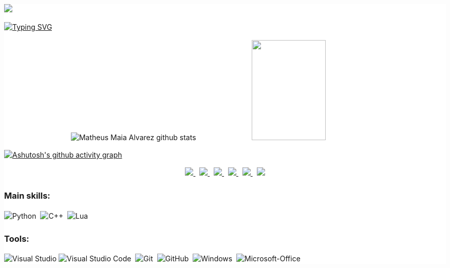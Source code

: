 <img width=100% src="https://capsule-render.vercel.app/api?type=waving&color=7FFFD4&height=120&section=header"/>
  
[![Typing SVG](https://readme-typing-svg.herokuapp.com/?color=7FFFD4&size=35&center=true&vCenter=true&width=1000&lines=HELLO,+MY+NAME+is+Felipe+Manorov+"Fp";I'm+20+years+old;I+am+from+Balneário+Camboriú,+SC;I+study+analysis+and+systems+development;Be+Welcome!+:%29)](https://git.io/typing-svg)


<div align="center">  
  <img width="49%" height="195px" src="https://github-readme-stats.vercel.app/api?username=FpRebornn&show_icons=true&count_private=true&hide_border=true&title_color=7FFFD4&icon_color=7FFFD4&text_color=c9d1d9&bg_color=0d1117" alt="Matheus Maia Alvarez github stats" /> 
  <img width="41%" height="195px" src="https://github-readme-stats.vercel.app/api/top-langs/?username=FpRebornn&layout=compact&hide_border=true&title_color=7FFFD4&text_color=7FFFD4&bg_color=0d1117" />
</div>

[![Ashutosh's github activity graph](https://github-readme-activity-graph.vercel.app/graph?username=FpRebornn&bg_color=000000&color=15e5a6&line=07e9a5&point=0a855c&area=true&hide_border=true)](https://github.com/ashutosh00710/github-readme-activity-graph)

<div align="center">  
    <a href="https://www.instagram.com/cmanorov/" target="_blank">
        <img src="https://img.shields.io/badge/-Instagram-%23E4405F?style=for-the-badge&logo=instagram&logoColor=white">
    </a>&nbsp;
    <a href="https://www.linkedin.com/in/cmanorov" target="_blank">
        <img src="https://img.shields.io/badge/-LinkedIn-%230077B5?style=for-the-badge&logo=linkedin&logoColor=white">
    </a>&nbsp;
    <a href="https://www.discord.gg/gVYqVcWcUV" target="_blank">
        <img src="https://img.shields.io/badge/Discord-7289DA?style=for-the-badge&logo=discord&logoColor=white">
    </a>&nbsp;
    <a href="https://twitter.com/cmanorov" target="_blank">
        <img src="https://img.shields.io/badge/Twitter-1DA1F2?style=for-the-badge&logo=twitter&logoColor=white">
    </a>&nbsp;
    <a href="https://www.tiktok.com/@fpreborn" target="_blank">
        <img src="https://img.shields.io/badge/TikTok-000000?style=for-the-badge&logo=tiktok&logoColor=white">
    </a>&nbsp;
    <a href="https://www.youtube.com/channel/UCoWJVsCv6W_m3LH5EbOlPcA" target="_blank">
        <img src="https://img.shields.io/badge/YouTube-FF0000?style=for-the-badge&logo=youtube&logoColor=white">
    </a>
</div>
 
### Main skills:
![Python](https://img.shields.io/badge/Python-0D1117?style=for-the-badge&logo=python&logoColor=white)&nbsp;
![C++](https://img.shields.io/badge/C%2B%2B-0D1117?style=for-the-badge&logo=c%2B%2B&logoColor=white)&nbsp;
![Lua](https://img.shields.io/badge/Lua-0D1117?style=for-the-badge&logo=lua&logoColor=white)&nbsp;
 
### Tools:
![Visual Studio](https://img.shields.io/badge/Visual_Studio-0D1117?style=for-the-badge&logo=visual%20studio&logoColor=white)
![Visual Studio Code](https://img.shields.io/badge/Visual_Studio_Code-0D1117?style=for-the-badge&logo=visual%20studio%20code&logoColor=white)&nbsp;
![Git](https://img.shields.io/badge/-Git-0D1117?style=for-the-badge&logo=git&labelColor=0D1117)&nbsp;
![GitHub](https://img.shields.io/badge/-GitHub-0D1117?style=for-the-badge&logo=github&labelColor=0D1117)&nbsp;
![Windows](https://img.shields.io/badge/-Windows-0D1117?style=for-the-badge&logo=windows&labelColor=0D1117)&nbsp;
![Microsoft-Office](https://img.shields.io/badge/-microsoft_office-0D1117?style=for-the-badge&logo=microsoft-office&labelColor=0D1117)&nbsp;
 